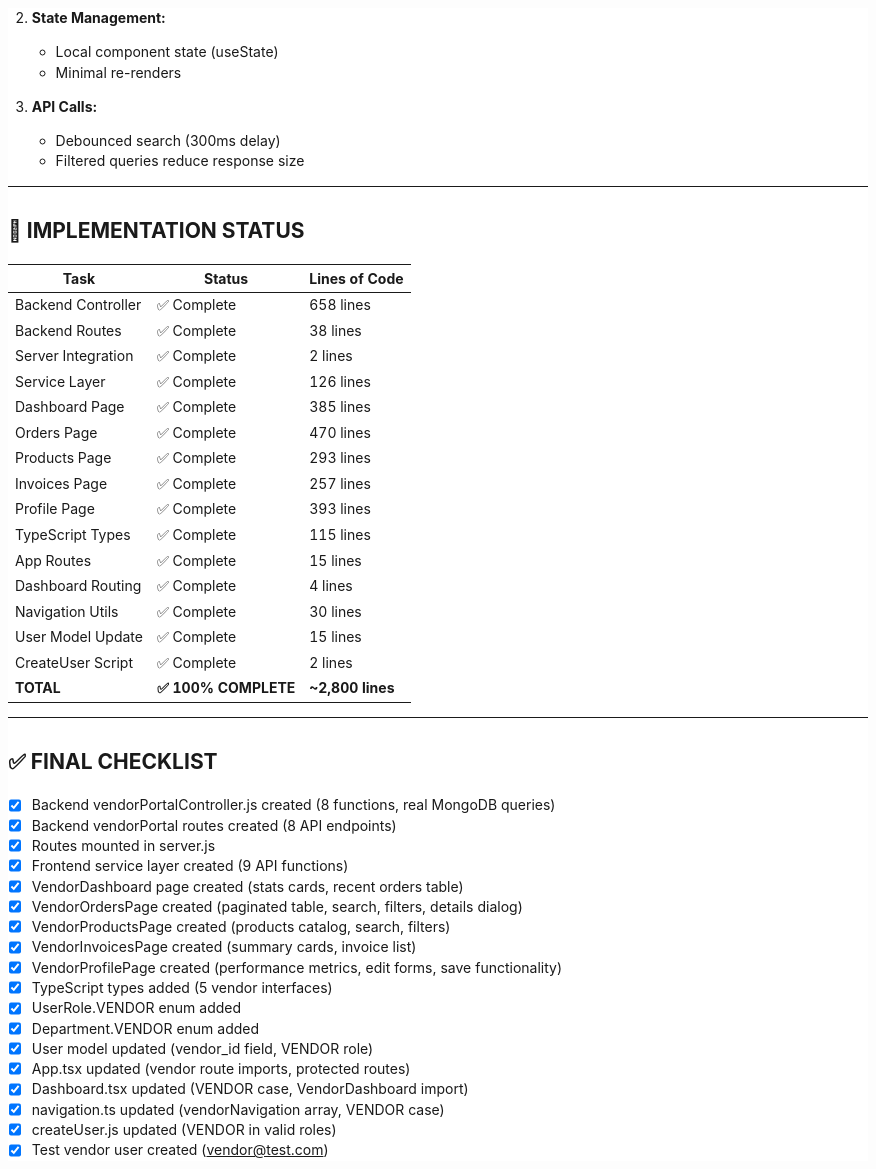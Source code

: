 2. **State Management:**
   - Local component state (useState)
   - Minimal re-renders

3. **API Calls:**
   - Debounced search (300ms delay)
   - Filtered queries reduce response size

---

## 🚦 IMPLEMENTATION STATUS

| Task | Status | Lines of Code |
|------|--------|---------------|
| Backend Controller | ✅ Complete | 658 lines |
| Backend Routes | ✅ Complete | 38 lines |
| Server Integration | ✅ Complete | 2 lines |
| Service Layer | ✅ Complete | 126 lines |
| Dashboard Page | ✅ Complete | 385 lines |
| Orders Page | ✅ Complete | 470 lines |
| Products Page | ✅ Complete | 293 lines |
| Invoices Page | ✅ Complete | 257 lines |
| Profile Page | ✅ Complete | 393 lines |
| TypeScript Types | ✅ Complete | 115 lines |
| App Routes | ✅ Complete | 15 lines |
| Dashboard Routing | ✅ Complete | 4 lines |
| Navigation Utils | ✅ Complete | 30 lines |
| User Model Update | ✅ Complete | 15 lines |
| CreateUser Script | ✅ Complete | 2 lines |
| **TOTAL** | **✅ 100% COMPLETE** | **~2,800 lines** |

---

## ✅ FINAL CHECKLIST

- [x] Backend vendorPortalController.js created (8 functions, real MongoDB queries)
- [x] Backend vendorPortal routes created (8 API endpoints)
- [x] Routes mounted in server.js
- [x] Frontend service layer created (9 API functions)
- [x] VendorDashboard page created (stats cards, recent orders table)
- [x] VendorOrdersPage created (paginated table, search, filters, details dialog)
- [x] VendorProductsPage created (products catalog, search, filters)
- [x] VendorInvoicesPage created (summary cards, invoice list)
- [x] VendorProfilePage created (performance metrics, edit forms, save functionality)
- [x] TypeScript types added (5 vendor interfaces)
- [x] UserRole.VENDOR enum added
- [x] Department.VENDOR enum added
- [x] User model updated (vendor_id field, VENDOR role)
- [x] App.tsx updated (vendor route imports, protected routes)
- [x] Dashboard.tsx updated (VENDOR case, VendorDashboard import)
- [x] navigation.ts updated (vendorNavigation array, VENDOR case)
- [x] createUser.js updated (VENDOR in valid roles)
- [x] Test vendor user created (vendor@test.com)
